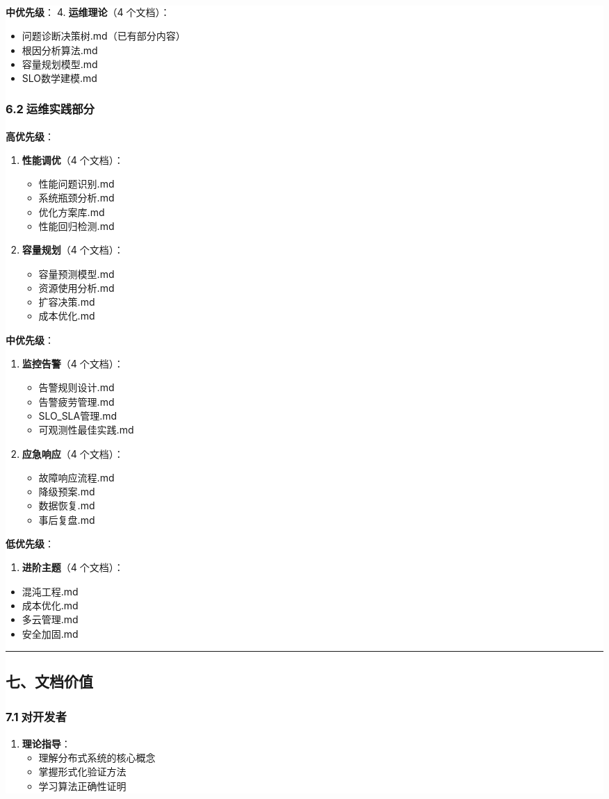 **中优先级**：
4. **运维理论**（4 个文档）：

- 问题诊断决策树.md（已有部分内容）
- 根因分析算法.md
- 容量规划模型.md
- SLO数学建模.md

### 6.2 运维实践部分

**高优先级**：

1. **性能调优**（4 个文档）：
   - 性能问题识别.md
   - 系统瓶颈分析.md
   - 优化方案库.md
   - 性能回归检测.md

2. **容量规划**（4 个文档）：
   - 容量预测模型.md
   - 资源使用分析.md
   - 扩容决策.md
   - 成本优化.md

**中优先级**：

1. **监控告警**（4 个文档）：

   - 告警规则设计.md
   - 告警疲劳管理.md
   - SLO_SLA管理.md
   - 可观测性最佳实践.md

2. **应急响应**（4 个文档）：
   - 故障响应流程.md
   - 降级预案.md
   - 数据恢复.md
   - 事后复盘.md

**低优先级**：

1. **进阶主题**（4 个文档）：

- 混沌工程.md
- 成本优化.md
- 多云管理.md
- 安全加固.md

---

## 七、文档价值

### 7.1 对开发者

1. **理论指导**：
   - 理解分布式系统的核心概念
   - 掌握形式化验证方法
   - 学习算法正确性证明
